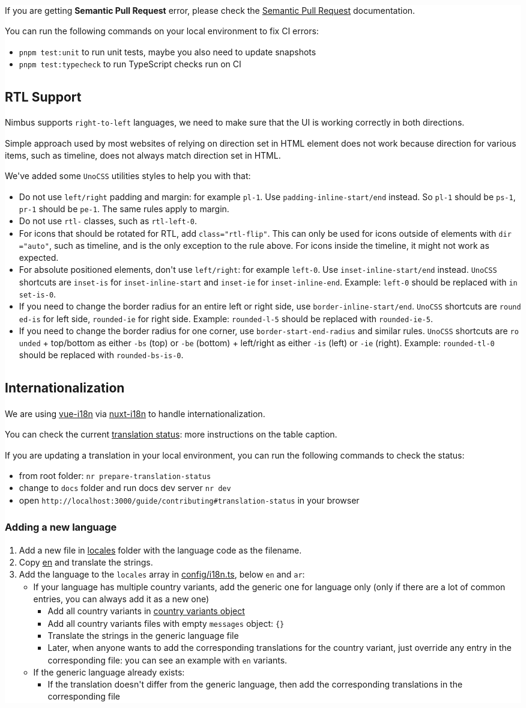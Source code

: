 If you are getting **Semantic Pull Request** error, please check the [Semantic Pull Request](https://www.conventionalcommits.org/en/v1.0.0/#summary) documentation.

You can run the following commands on your local environment to fix CI errors:

- `pnpm test:unit` to run unit tests, maybe you also need to update snapshots
- `pnpm test:typecheck` to run TypeScript checks run on CI

## RTL Support

Nimbus supports `right-to-left` languages, we need to make sure that the UI is working correctly in both directions.

Simple approach used by most websites of relying on direction set in HTML element does not work because direction for various items, such as timeline, does not always match direction set in HTML.

We've added some `UnoCSS` utilities styles to help you with that:

- Do not use `left/right` padding and margin: for example `pl-1`. Use `padding-inline-start/end` instead. So `pl-1` should be `ps-1`, `pr-1` should be `pe-1`. The same rules apply to margin.
- Do not use `rtl-` classes, such as `rtl-left-0`.
- For icons that should be rotated for RTL, add `class="rtl-flip"`. This can only be used for icons outside of elements with `dir="auto"`, such as timeline, and is the only exception to the rule above. For icons inside the timeline, it might not work as expected.
- For absolute positioned elements, don't use `left/right`: for example `left-0`. Use `inset-inline-start/end` instead. `UnoCSS` shortcuts are `inset-is` for `inset-inline-start` and `inset-ie` for `inset-inline-end`. Example: `left-0` should be replaced with `inset-is-0`.
- If you need to change the border radius for an entire left or right side, use `border-inline-start/end`. `UnoCSS` shortcuts are `rounded-is` for left side, `rounded-ie` for right side. Example: `rounded-l-5` should be replaced with `rounded-ie-5`.
- If you need to change the border radius for one corner, use `border-start-end-radius` and similar rules. `UnoCSS` shortcuts are `rounded` + top/bottom as either `-bs` (top) or `-be` (bottom) + left/right as either `-is` (left) or `-ie` (right). Example: `rounded-tl-0` should be replaced with `rounded-bs-is-0`.

## Internationalization

We are using [vue-i18n](https://vue-i18n.intlify.dev/) via [nuxt-i18n](https://i18n.nuxtjs.org/) to handle internationalization.

You can check the current [translation status](https://docs.nimbus.town/guide/contributing#translation-status): more instructions on the table caption.

If you are updating a translation in your local environment, you can run the following commands to check the status:

- from root folder: `nr prepare-translation-status`
- change to `docs` folder and run docs dev server `nr dev`
- open `http://localhost:3000/guide/contributing#translation-status` in your browser

### Adding a new language

1. Add a new file in [locales](./locales) folder with the language code as the filename.
2. Copy [en](./locales/en.json) and translate the strings.
3. Add the language to the `locales` array in [config/i18n.ts](./config/i18n.ts#L61), below `en` and `ar`:
   - If your language has multiple country variants, add the generic one for language only (only if there are a lot of common entries, you can always add it as a new one)
      - Add all country variants in [country variants object](./config/i18n.ts#L12)
      - Add all country variants files with empty `messages` object: `{}`
      - Translate the strings in the generic language file
      - Later, when anyone wants to add the corresponding translations for the country variant, just override any entry in the corresponding file: you can see an example with `en` variants.
   - If the generic language already exists:
      - If the translation doesn't differ from the generic language, then add the corresponding translations in the corresponding file